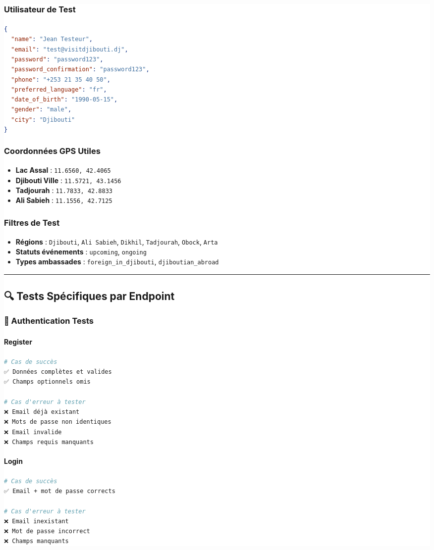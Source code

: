 ### Utilisateur de Test
```json
{
  "name": "Jean Testeur",
  "email": "test@visitdjibouti.dj",
  "password": "password123",
  "password_confirmation": "password123",
  "phone": "+253 21 35 40 50",
  "preferred_language": "fr",
  "date_of_birth": "1990-05-15",
  "gender": "male",
  "city": "Djibouti"
}
```

### Coordonnées GPS Utiles
- **Lac Assal** : `11.6560, 42.4065`
- **Djibouti Ville** : `11.5721, 43.1456`
- **Tadjourah** : `11.7833, 42.8833`
- **Ali Sabieh** : `11.1556, 42.7125`

### Filtres de Test
- **Régions** : `Djibouti`, `Ali Sabieh`, `Dikhil`, `Tadjourah`, `Obock`, `Arta`
- **Statuts événements** : `upcoming`, `ongoing`
- **Types ambassades** : `foreign_in_djibouti`, `djiboutian_abroad`

---

## 🔍 Tests Spécifiques par Endpoint

### 🔐 Authentication Tests

#### Register
```bash
# Cas de succès
✅ Données complètes et valides
✅ Champs optionnels omis

# Cas d'erreur à tester
❌ Email déjà existant
❌ Mots de passe non identiques
❌ Email invalide
❌ Champs requis manquants
```

#### Login
```bash
# Cas de succès
✅ Email + mot de passe corrects

# Cas d'erreur à tester
❌ Email inexistant
❌ Mot de passe incorrect
❌ Champs manquants
```
